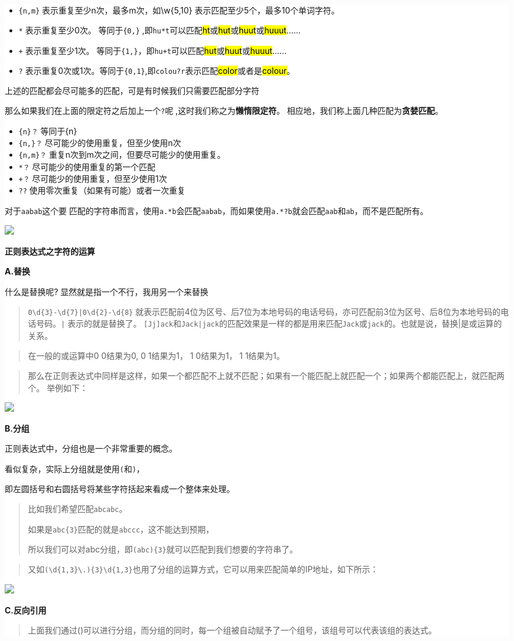 * `{n,m}` 表示重复至少n次，最多m次，如\w{5,10} 表示匹配至少5个，最多10个单词字符。

* `*` 表示重复至少0次。 等同于`{0,}` ,即`hu*t`可以匹配<mark>ht</mark>或<mark>hut</mark>或<mark>huut</mark>或<mark>huuut</mark>……

* `+` 表示重复至少1次。 等同于`{1,}`，即`hu+t`可以匹配<mark>hut</mark>或<mark>huut</mark>或<mark>huuut</mark>……

* `?` 表示重复0次或1次。等同于`{0,1}`,即`colou?r`表示匹配<mark>color</mark>或者是<mark>colour</mark>。

上述的匹配都会尽可能多的匹配，可是有时候我们只需要匹配部分字符

那么如果我们在上面的限定符之后加上一个`?`呢 ,这时我们称之为**懒惰限定符**。 相应地，我们称上面几种匹配为**贪婪匹配**。

- `{n}？` 等同于{n}
- `{n,}？`  尽可能少的使用重复，但至少使用n次
- `{n,m}？` 重复n次到m次之间，但要尽可能少的使用重复。
- `*？` 尽可能少的使用重复的第一个匹配
- `+？` 尽可能少的使用重复，但至少使用1次
- `??` 使用零次重复（如果有可能）或者一次重复

对于`aabab`这个要 匹配的字符串而言，使用`a.*b`会匹配`aabab`，而如果使用`a.*?b`就会匹配`aab`和`ab`，而不是匹配所有。

![](https://img.jbzj.com/file_images/article/202112/20211219111251111.jpg)

**正则表达式之字符的运算**

**A.替换**

什么是替换呢? 显然就是指一个不行，我用另一个来替换

> `0\d{3}-\d{7}|0\d{2}-\d{8}` 就表示匹配前4位为区号、后7位为本地号码的电话号码，亦可匹配前3位为区号、后8位为本地号码的电话号码。`|` 表示的就是替换了。 `[Jj]ack`和`Jack|jack`的匹配效果是一样的都是用来匹配`Jack`或`jack`的。也就是说，替换|是或运算的关系。

> 在一般的或运算中0 0结果为0, 0 1结果为1， 1 0结果为1， 1 1结果为1。

> 那么在正则表达式中同样是这样，如果一个都匹配不上就不匹配；如果有一个能匹配上就匹配一个；如果两个都能匹配上，就匹配两个。 举例如下：

![](https://img.jbzj.com/file_images/article/202112/20211219111252112.jpg)

**B.分组**

正则表达式中，分组也是一个非常重要的概念。

看似复杂，实际上分组就是使用`(`和`)`，

即左圆括号和右圆括号将某些字符括起来看成一个整体来处理。

> 比如我们希望匹配`abcabc`。
> 
> 如果是`abc{3}`匹配的就是`abccc`，这不能达到预期，
> 
> 所以我们可以对abc分组，即`(abc){3}`就可以匹配到我们想要的字符串了。

> 又如`(\d{1,3}\.){3}\d{1,3}`也用了分组的运算方式，它可以用来匹配简单的IP地址，如下所示：

![](https://img.jbzj.com/file_images/article/202112/20211219111252113.jpg)

**C.反向引用**

> 上面我们通过()可以进行分组，而分组的同时，每一个组被自动赋予了一个组号，该组号可以代表该组的表达式。
